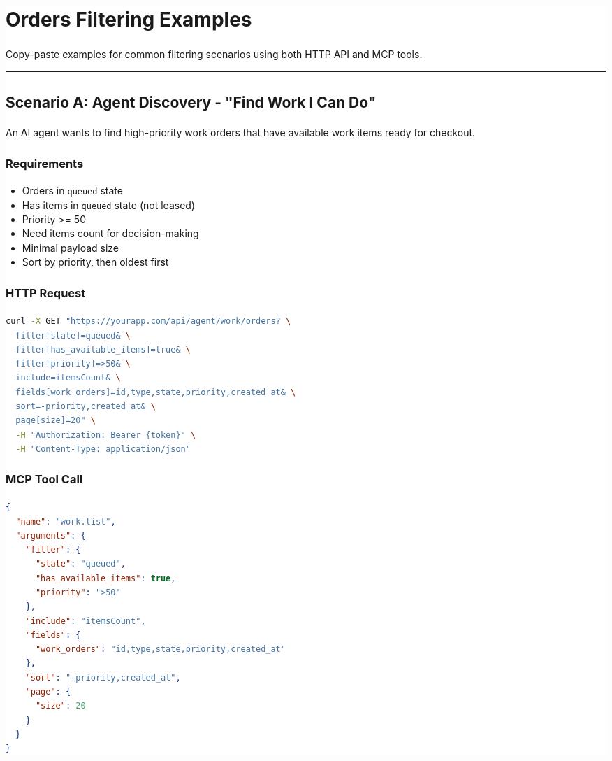 # Orders Filtering Examples

Copy-paste examples for common filtering scenarios using both HTTP API and MCP tools.

---

## Scenario A: Agent Discovery - "Find Work I Can Do"

An AI agent wants to find high-priority work orders that have available work items ready for checkout.

### Requirements
- Orders in `queued` state
- Has items in `queued` state (not leased)
- Priority >= 50
- Need items count for decision-making
- Minimal payload size
- Sort by priority, then oldest first

### HTTP Request

```bash
curl -X GET "https://yourapp.com/api/agent/work/orders? \
  filter[state]=queued& \
  filter[has_available_items]=true& \
  filter[priority]=>50& \
  include=itemsCount& \
  fields[work_orders]=id,type,state,priority,created_at& \
  sort=-priority,created_at& \
  page[size]=20" \
  -H "Authorization: Bearer {token}" \
  -H "Content-Type: application/json"
```

### MCP Tool Call

```json
{
  "name": "work.list",
  "arguments": {
    "filter": {
      "state": "queued",
      "has_available_items": true,
      "priority": ">50"
    },
    "include": "itemsCount",
    "fields": {
      "work_orders": "id,type,state,priority,created_at"
    },
    "sort": "-priority,created_at",
    "page": {
      "size": 20
    }
  }
}
```
